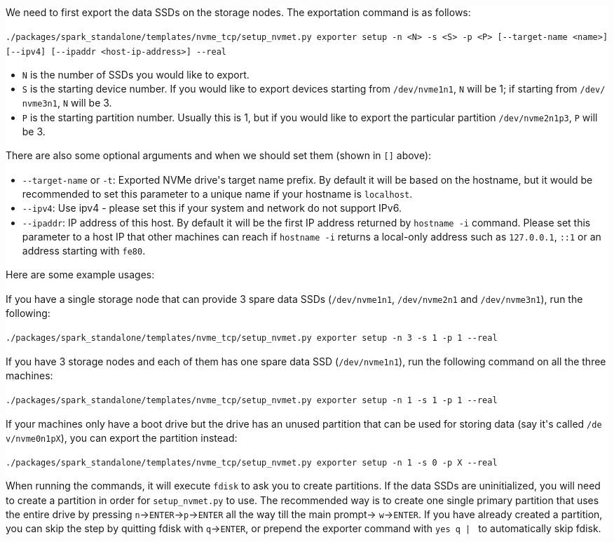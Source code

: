 We need to first export the data SSDs on the storage nodes. The exportation command is as follows:

```
./packages/spark_standalone/templates/nvme_tcp/setup_nvmet.py exporter setup -n <N> -s <S> -p <P> [--target-name <name>] [--ipv4] [--ipaddr <host-ip-address>] --real
```

- `N` is the number of SSDs you would like to export.
- `S` is the starting device number. If you would like to export devices starting from `/dev/nvme1n1`,
  `N` will be 1; if starting from `/dev/nvme3n1`, `N` will be 3.
- `P` is the starting partition number. Usually this is 1, but if you would like to export the
  particular partition `/dev/nvme2n1p3`, `P` will be 3.

There are also some optional arguments and when we should set them (shown in `[]` above):

- `--target-name` or `-t`: Exported NVMe drive's target name prefix. By default it will be based on
  the hostname, but it would be recommended to set this parameter to a unique name if your hostname
  is `localhost`.
- `--ipv4`: Use ipv4 - please set this if your system and network do not support IPv6.
- `--ipaddr`: IP address of this host. By default it will be the first IP address returned by
  `hostname -i` command. Please set this parameter to a host IP that other machines can reach if
  `hostname -i` returns a local-only address such as `127.0.0.1`, `::1` or an address starting
  with `fe80`.

Here are some example usages:

If you have a single storage node that can provide 3 spare data SSDs (`/dev/nvme1n1`, `/dev/nvme2n1`
and `/dev/nvme3n1`),
run the following:

```
./packages/spark_standalone/templates/nvme_tcp/setup_nvmet.py exporter setup -n 3 -s 1 -p 1 --real
```

If you have 3 storage nodes and each of them has one spare data SSD (`/dev/nvme1n1`), run the
following command on all the three machines:

```
./packages/spark_standalone/templates/nvme_tcp/setup_nvmet.py exporter setup -n 1 -s 1 -p 1 --real
```

If your machines only have a boot drive but the drive has an unused partition that
can be used for storing data (say it's called `/dev/nvme0n1pX`), you can export
the partition instead:

```
./packages/spark_standalone/templates/nvme_tcp/setup_nvmet.py exporter setup -n 1 -s 0 -p X --real
```

When running the commands, it will execute `fdisk` to ask you to create partitions.
If the data SSDs are uninitialized, you will need to create a partition in
order for `setup_nvmet.py` to use. The recommended way is to create one single primary partition
that uses the entire drive by pressing `n`->`ENTER`->`p`->`ENTER` all the way till the main prompt->
`w`->`ENTER`. If you have already created a partition, you
can skip the step by quitting fdisk with `q`->`ENTER`, or prepend the exporter command with
`yes q | ` to automatically skip fdisk.
